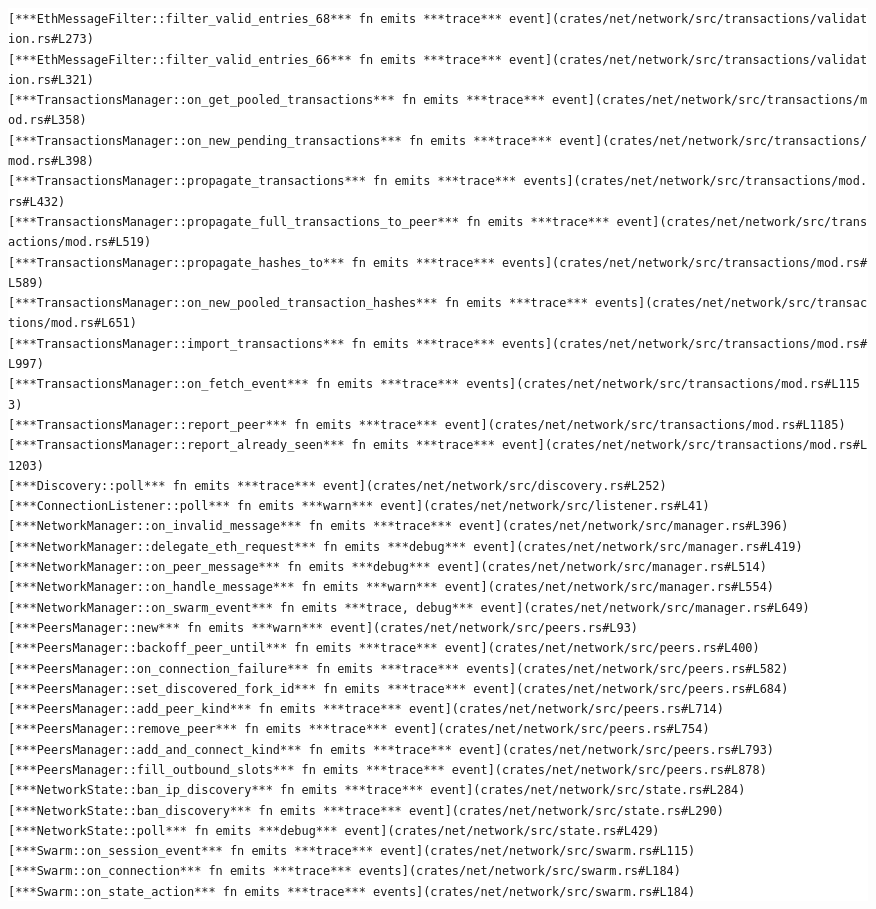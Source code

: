     [***EthMessageFilter::filter_valid_entries_68*** fn emits ***trace*** event](crates/net/network/src/transactions/validation.rs#L273)
    [***EthMessageFilter::filter_valid_entries_66*** fn emits ***trace*** event](crates/net/network/src/transactions/validation.rs#L321)
    [***TransactionsManager::on_get_pooled_transactions*** fn emits ***trace*** event](crates/net/network/src/transactions/mod.rs#L358)
    [***TransactionsManager::on_new_pending_transactions*** fn emits ***trace*** event](crates/net/network/src/transactions/mod.rs#L398)
    [***TransactionsManager::propagate_transactions*** fn emits ***trace*** events](crates/net/network/src/transactions/mod.rs#L432)
    [***TransactionsManager::propagate_full_transactions_to_peer*** fn emits ***trace*** event](crates/net/network/src/transactions/mod.rs#L519)
    [***TransactionsManager::propagate_hashes_to*** fn emits ***trace*** events](crates/net/network/src/transactions/mod.rs#L589)
    [***TransactionsManager::on_new_pooled_transaction_hashes*** fn emits ***trace*** events](crates/net/network/src/transactions/mod.rs#L651)
    [***TransactionsManager::import_transactions*** fn emits ***trace*** events](crates/net/network/src/transactions/mod.rs#L997)
    [***TransactionsManager::on_fetch_event*** fn emits ***trace*** events](crates/net/network/src/transactions/mod.rs#L1153)
    [***TransactionsManager::report_peer*** fn emits ***trace*** event](crates/net/network/src/transactions/mod.rs#L1185)
    [***TransactionsManager::report_already_seen*** fn emits ***trace*** event](crates/net/network/src/transactions/mod.rs#L1203)
    [***Discovery::poll*** fn emits ***trace*** event](crates/net/network/src/discovery.rs#L252)
    [***ConnectionListener::poll*** fn emits ***warn*** event](crates/net/network/src/listener.rs#L41)
    [***NetworkManager::on_invalid_message*** fn emits ***trace*** event](crates/net/network/src/manager.rs#L396)
    [***NetworkManager::delegate_eth_request*** fn emits ***debug*** event](crates/net/network/src/manager.rs#L419)
    [***NetworkManager::on_peer_message*** fn emits ***debug*** event](crates/net/network/src/manager.rs#L514)
    [***NetworkManager::on_handle_message*** fn emits ***warn*** event](crates/net/network/src/manager.rs#L554)
    [***NetworkManager::on_swarm_event*** fn emits ***trace, debug*** event](crates/net/network/src/manager.rs#L649)
    [***PeersManager::new*** fn emits ***warn*** event](crates/net/network/src/peers.rs#L93)
    [***PeersManager::backoff_peer_until*** fn emits ***trace*** event](crates/net/network/src/peers.rs#L400)
    [***PeersManager::on_connection_failure*** fn emits ***trace*** events](crates/net/network/src/peers.rs#L582)
    [***PeersManager::set_discovered_fork_id*** fn emits ***trace*** event](crates/net/network/src/peers.rs#L684)
    [***PeersManager::add_peer_kind*** fn emits ***trace*** event](crates/net/network/src/peers.rs#L714)
    [***PeersManager::remove_peer*** fn emits ***trace*** event](crates/net/network/src/peers.rs#L754)
    [***PeersManager::add_and_connect_kind*** fn emits ***trace*** event](crates/net/network/src/peers.rs#L793)
    [***PeersManager::fill_outbound_slots*** fn emits ***trace*** event](crates/net/network/src/peers.rs#L878)
    [***NetworkState::ban_ip_discovery*** fn emits ***trace*** event](crates/net/network/src/state.rs#L284)
    [***NetworkState::ban_discovery*** fn emits ***trace*** event](crates/net/network/src/state.rs#L290)
    [***NetworkState::poll*** fn emits ***debug*** event](crates/net/network/src/state.rs#L429)
    [***Swarm::on_session_event*** fn emits ***trace*** event](crates/net/network/src/swarm.rs#L115)
    [***Swarm::on_connection*** fn emits ***trace*** events](crates/net/network/src/swarm.rs#L184)
    [***Swarm::on_state_action*** fn emits ***trace*** events](crates/net/network/src/swarm.rs#L184)
